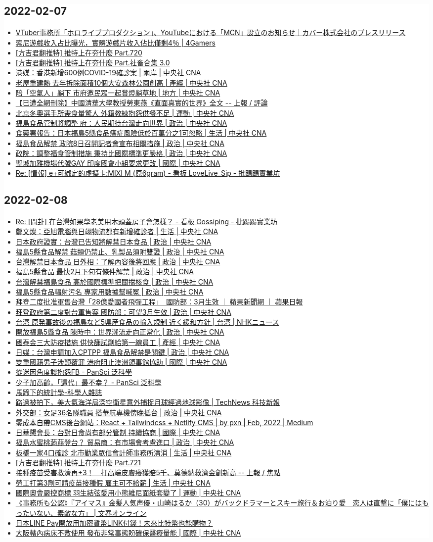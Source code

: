 ## 2022-02-07

- [VTuber事務所「ホロライブプロダクション」、YouTubeにおける「MCN」設立のお知らせ｜カバー株式会社のプレスリリース](https://prtimes.jp/main/html/rd/p/000000613.000030268.html)
- [索尼遊戲收入占比曝光，實體遊戲片收入佔比僅剩4％ | 4Gamers](https://www.4gamers.com.tw/news/detail/51875)
- [[方吉君翻推特] 推特上在夯什麼 Part.720](https://rinakawaei.blogspot.com/2022/02/part720.html)
- [[方吉君翻推特] 推特上在夯什麼 Part.社畜合集 3.0](https://rinakawaei.blogspot.com/2022/02/part-30.html)
- [港媒：香港新增600例COVID-19確診案 | 兩岸 | 中央社 CNA](https://www.cna.com.tw/news/acn/202202070080.aspx)
- [老屋重建熱 去年拆除面積10個大安森林公園創高 | 產經 | 中央社 CNA](https://www.cna.com.tw/news/afe/202202070097.aspx)
- [陪「空氣人」躺下 市府邀民眾一起賞燈躺草地 | 地方 | 中央社 CNA](https://www.cna.com.tw/news/aloc/202202070076.aspx)
- [【已遭全網刪除】中國清華大學教授勞東燕《直面真實的世界》全文 -- 上報 / 評論](https://www.upmedia.mg/news_info.php?SerialNo=136906&Type=2)
- [北京冬奧選手所需食量驚人 外籍教練抱怨供餐不足 | 運動 | 中央社 CNA](https://www.cna.com.tw/news/aspt/202202070324.aspx)
- [福島食品管制將調整 府：人民期待台灣走向世界 | 政治 | 中央社 CNA](https://www.cna.com.tw/news/aipl/202202070312.aspx)
- [食藥署報告：日本福島5縣食品癌症風險低於百萬分之1可忽略 | 生活 | 中央社 CNA](https://www.cna.com.tw/news/ahel/202202070297.aspx)
- [福島食品解禁 政院8日召開記者會宣布相關措施 | 政治 | 中央社 CNA](https://www.cna.com.tw/news/aipl/202202075008.aspx)
- [政院：調整福食管制措施 秉持比國際標準更嚴格 | 政治 | 中央社 CNA](https://www.cna.com.tw/news/aipl/202202070310.aspx)
- [聖城加雅機場代號GAY 印度國會小組要求更改 | 國際 | 中央社 CNA](https://www.cna.com.tw/news/aopl/202202070279.aspx)
- [Re: [情報] e+可綁定的虛擬卡:MIXI M (原6gram) - 看板 LoveLive_Sip - 批踢踢實業坊](https://www.ptt.cc/bbs/LoveLive_Sip/M.1644074582.A.038.html)

## 2022-02-08

- [Re: [問卦] 在台灣如果學老美用木頭蓋房子會怎樣？ - 看板 Gossiping - 批踢踢實業坊](https://www.ptt.cc/bbs/Gossiping/M.1644256746.A.DC2.html)
- [鄭文燦：亞旭電腦與日翊物流都有新增確診者 | 生活 | 中央社 CNA](https://www.cna.com.tw/news/ahel/202202080028.aspx)
- [日本政府證實：台灣已告知將解禁日本食品 | 政治 | 中央社 CNA](https://www.cna.com.tw/news/aipl/202202080038.aspx)
- [福島5縣食品解禁 菇類仍禁止、乳製品須附雙證 | 政治 | 中央社 CNA](https://www.cna.com.tw/news/aipl/202202080044.aspx)
- [台灣解禁日本食品 日外相：了解內容後將回應 | 政治 | 中央社 CNA](https://www.cna.com.tw/news/aipl/202202080048.aspx)
- [福島5縣食品 最快2月下旬有條件解禁 | 政治 | 中央社 CNA](https://www.cna.com.tw/news/aipl/202202080049.aspx)
- [台灣解禁福島食品 高於國際標準把關擋核食 | 政治 | 中央社 CNA](https://www.cna.com.tw/news/aipl/202202080050.aspx)
- [福島5縣食品輻射污名 專家用數據幫喊冤 | 政治 | 中央社 CNA](https://www.cna.com.tw/news/aipl/202202080054.aspx)
- [拜登二度批准軍售台灣「28億愛國者飛彈工程」　國防部：3月生效 ｜ 蘋果新聞網 ｜ 蘋果日報](https://tw.appledaily.com/international/20220208/HB6ESIJGLZDWHGY5MI2IKLKMFY/)
- [拜登政府第二度對台軍售案 國防部：可望3月生效 | 政治 | 中央社 CNA](https://www.cna.com.tw/news/aipl/202202080011.aspx)
- [台湾 原発事故後の福島など5県産食品の輸入規制 近く緩和方針 | 台湾 | NHKニュース](https://www3.nhk.or.jp/news/html/20220208/k10013472611000.html)
- [開放福島5縣食品 陳時中：世界潮流走向正常化 | 政治 | 中央社 CNA](https://www.cna.com.tw/news/aipl/202202080066.aspx)
- [國泰金三大防疫措施 供快篩試劑給第一線員工 | 產經 | 中央社 CNA](https://www.cna.com.tw/news/afe/202202080065.aspx)
- [日媒：台灣申請加入CPTPP 福島食品解禁是關鍵 | 政治 | 中央社 CNA](https://www.cna.com.tw/news/aipl/202202080059.aspx)
- [雙重國藉男子涉顛覆罪 港府阻止澳洲領事館協助 | 國際 | 中央社 CNA](https://www.cna.com.tw/news/aopl/202202080057.aspx)
- [從迷因角度談抱怨FB - PanSci 泛科學](https://pansci.asia/post-review/%e5%be%9e%e8%bf%b7%e5%9b%a0%e8%a7%92%e5%ba%a6%e8%ab%87%e6%8a%b1%e6%80%a8fb)
- [少子加高齡，「這代」最不幸？ - PanSci 泛科學](https://pansci.asia/archives/342847)
- [馬蹄下的統計學-科學人雜誌](https://sa.ylib.com/MagArticle.aspx?id=5262)
- [路過被拍下，美大氣海洋局深空衛星意外捕捉月球經過地球影像 | TechNews 科技新報](https://technews.tw/2022/02/06/noaas-dscovr-captured-moon-passing-by-earth/)
- [外交部：女足36名隊職員 搭華航專機傍晚抵台 | 政治 | 中央社 CNA](https://www.cna.com.tw/news/aipl/202202080121.aspx)
- [零成本自帶CMS後台網站：React + Tailwindcss + Netlify CMS | by pxn | Feb, 2022 | Medium](https://medium.com/@nightspirit622/%E9%9B%B6%E6%88%90%E6%9C%AC%E8%87%AA%E5%B8%B6cms%E5%BE%8C%E5%8F%B0%E7%B6%B2%E7%AB%99-react-tailwindcss-netlify-cms-4bd787fd63b5)
- [日華懇會長：台對日食尚有部分管制 持續協商 | 國際 | 中央社 CNA](https://www.cna.com.tw/news/aopl/202202080133.aspx)
- [福島水蜜桃蒟蒻登台？ 貿易商：有市場會考慮進口 | 政治 | 中央社 CNA](https://www.cna.com.tw/news/aipl/202202080128.aspx)
- [板橋一家4口確診 北市勤業眾信會計師事務所清消 | 生活 | 中央社 CNA](https://www.cna.com.tw/news/ahel/202202080140.aspx)
- [[方吉君翻推特] 推特上在夯什麼 Part.721](https://rinakawaei.blogspot.com/2022/02/part721.html)
- [接種疫苗受害救濟再+3！　打高端皮膚癢獲賠5千、莫德納救濟金創新高 -- 上報 / 焦點](https://www.upmedia.mg/news_info.php?Type=24&SerialNo=137074)
- [勞工打第3劑可請疫苗接種假 雇主可不給薪 | 生活 | 中央社 CNA](https://www.cna.com.tw/news/ahel/202202080199.aspx)
- [國際奧會嚴控商標 羽生結弦愛用小熊維尼面紙套變了 | 運動 | 中央社 CNA](https://www.cna.com.tw/news/aspt/202202080190.aspx)
- [《事務所も公認》『アイマス』金髪人気声優・山崎はるか（30）がバックドラマーとスキー旅行＆お泊り愛　恋人は直撃に「僕にはもったいない、素敵な方」 | 文春オンライン](https://bunshun.jp/articles/-/51926)
- [日本LINE Pay開放用加密貨幣LINK付錢！未來比特幣也能購物？](https://www.bnext.com.tw/article/67591/line-pay-link)
- [大阪轄內病床不敷使用 發布非常事態盼確保醫療量能 | 國際 | 中央社 CNA](https://www.cna.com.tw/news/aopl/202202080238.aspx)